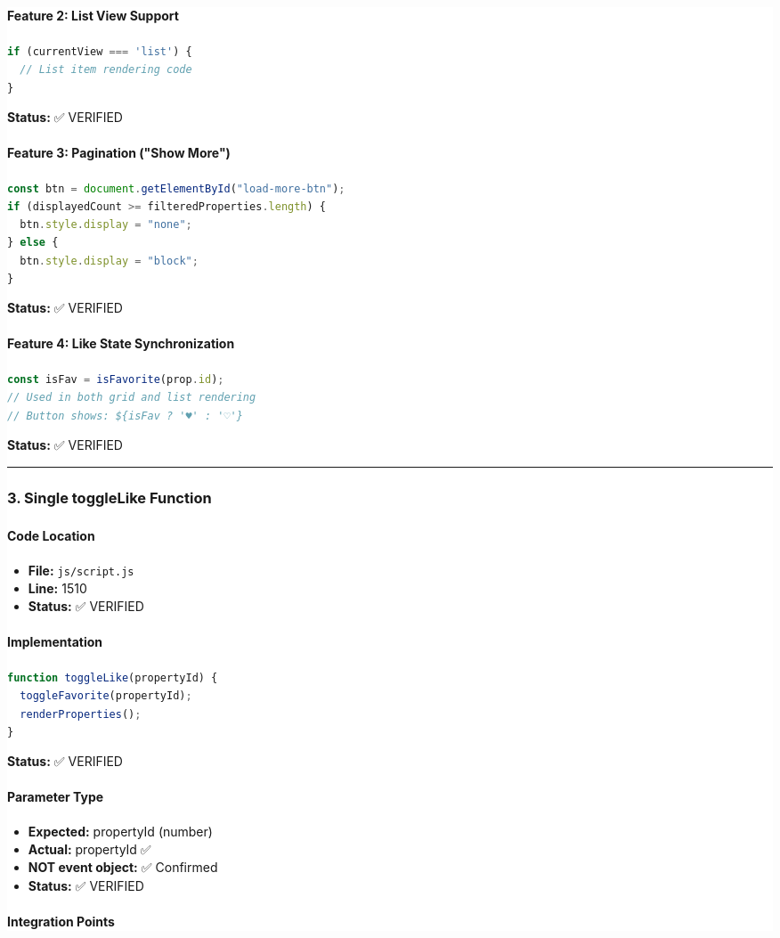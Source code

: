 #### Feature 2: List View Support
```javascript
if (currentView === 'list') {
  // List item rendering code
}
```
**Status:** ✅ VERIFIED

#### Feature 3: Pagination ("Show More")
```javascript
const btn = document.getElementById("load-more-btn");
if (displayedCount >= filteredProperties.length) {
  btn.style.display = "none";
} else {
  btn.style.display = "block";
}
```
**Status:** ✅ VERIFIED

#### Feature 4: Like State Synchronization
```javascript
const isFav = isFavorite(prop.id);
// Used in both grid and list rendering
// Button shows: ${isFav ? '♥' : '♡'}
```
**Status:** ✅ VERIFIED

---

### 3. Single toggleLike Function

#### Code Location
- **File:** `js/script.js`
- **Line:** 1510
- **Status:** ✅ VERIFIED

#### Implementation
```javascript
function toggleLike(propertyId) {
  toggleFavorite(propertyId);
  renderProperties();
}
```
**Status:** ✅ VERIFIED

#### Parameter Type
- **Expected:** propertyId (number)
- **Actual:** propertyId ✅
- **NOT event object:** ✅ Confirmed
- **Status:** ✅ VERIFIED

#### Integration Points
